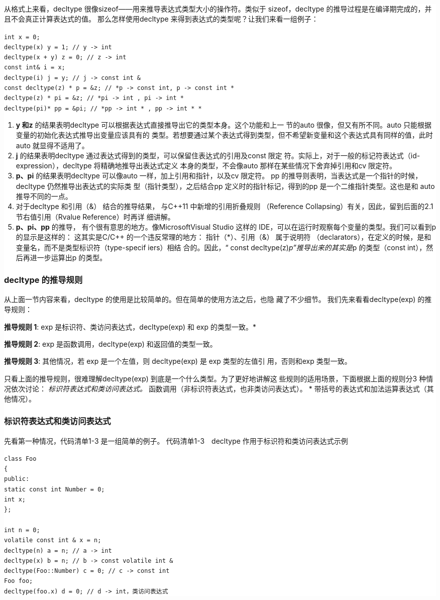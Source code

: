 从格式上来看，decltype 很像sizeof——用来推导表达式类型大小的操作符。类似于 sizeof，decltype 的推导过程是在编译期完成的，并且不会真正计算表达式的值。 那么怎样使用decltype 来得到表达式的类型呢？让我们来看一组例子：

```text
int x = 0;
decltype(x) y = 1; // y -> int
decltype(x + y) z = 0; // z -> int
const int& i = x;
decltype(i) j = y; // j -> const int &
const decltype(z) * p = &z; // *p -> const int, p -> const int *
decltype(z) * pi = &z; // *pi -> int , pi -> int *
decltype(pi)* pp = &pi; // *pp -> int * , pp -> int * *
```

1. **y 和z** 的结果表明decltype 可以根据表达式直接推导出它的类型本身。这个功能和上一 节的auto 很像，但又有所不同。auto 只能根据变量的初始化表达式推导出变量应该具有的 类型。若想要通过某个表达式得到类型，但不希望新变量和这个表达式具有同样的值，此时 auto 就显得不适用了。
2. **j** 的结果表明decltype 通过表达式得到的类型，可以保留住表达式的引用及const 限定 符。实际上，对于一般的标记符表达式（id-expression），decltype 将精确地推导出表达式定义 本身的类型，不会像auto 那样在某些情况下舍弃掉引用和cv 限定符。
3. **p、pi** 的结果表明decltype 可以像auto 一样，加上引用和指针，以及cv 限定符。 pp 的推导则表明，当表达式是一个指针的时候，decltype 仍然推导出表达式的实际类 型（指针类型），之后结合pp 定义时的指针标记，得到的pp 是一个二维指针类型。这也是和 auto 推导不同的一点。
4. 对于decltype 和引用（&） 结合的推导结果， 与C++11 中新增的引用折叠规则 （Reference Collapsing）有关，因此，留到后面的2.1 节右值引用（Rvalue Reference）时再详 细讲解。
5. **p、pi、pp** 的推导， 有个很有意思的地方。像MicrosoftVisual Studio 这样的 IDE，可以在运行时观察每个变量的类型。我们可以看到p 的显示是这样的： 这其实是C/C++ 的一个违反常理的地方： 指针（*）、引用（&） 属于说明符 （declarators），在定义的时候，是和变量名，而不是类型标识符（type-specif iers）相结 合的。因此，“ const decltype(z)*p”推导出来的其实是*p 的类型（const int），然后再进一步运算出p 的类型。

### decltype 的推导规则

从上面一节内容来看，decltype 的使用是比较简单的。但在简单的使用方法之后，也隐 藏了不少细节。 我们先来看看decltype(exp) 的推导规则：

**推导规则 1**: exp 是标识符、类访问表达式，decltype(exp) 和 exp 的类型一致。*

**推导规则 2**: exp 是函数调用，decltype(exp) 和返回值的类型一致。

**推导规则 3**: 其他情况，若 exp 是一个左值，则 decltype(exp) 是 exp 类型的左值引 用，否则和exp 类型一致。

只看上面的推导规则，很难理解decltype(exp) 到底是一个什么类型。为了更好地讲解这 些规则的适用场景，下面根据上面的规则分3 种情况依次讨论： *标识符表达式和类访问表达式。* 函数调用（非标识符表达式，也非类访问表达式）。 * 带括号的表达式和加法运算表达式（其他情况）。

### 标识符表达式和类访问表达式

先看第一种情况，代码清单1-3 是一组简单的例子。 代码清单1-3　decltype 作用于标识符和类访问表达式示例

```text
class Foo
{
public:
static const int Number = 0;
int x;
};

int n = 0;
volatile const int & x = n;
decltype(n) a = n; // a -> int
decltype(x) b = n; // b -> const volatile int &
decltype(Foo::Number) c = 0; // c -> const int
Foo foo;
decltype(foo.x) d = 0; // d -> int，类访问表达式
```
